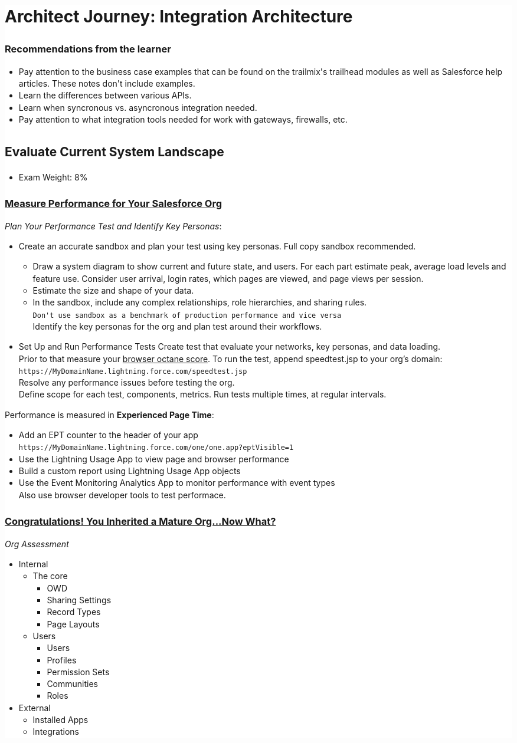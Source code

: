# Architect Journey: Integration Architecture

### Recommendations from the learner
- Pay attention to the business case examples that can be found on the trailmix's trailhead modules as well as Salesforce help articles. These notes don't include examples.  
- Learn the differences between various APIs.
- Learn when syncronous vs. asyncronous integration needed.
- Pay attention to what integration tools needed for work with gateways, firewalls, etc.


## Evaluate Current System Landscape
- Exam Weight: 8%
### [Measure Performance for Your Salesforce Org](https://help.salesforce.com/s/articleView?id=sf.technical_requirements_measuring_ept.htm&type=5)

*Plan Your Performance Test and Identify Key Personas*:
- Create an accurate sandbox and plan your test using key personas. Full copy sandbox recommended.
    - Draw a system diagram to show current and future state, and users. For each part estimate peak, average load levels and feature use. Consider user arrival, login rates, which pages are viewed, and page views per session.
    - Estimate the size and shape of your data.
    - In the sandbox, include any complex relationships, role hierarchies, and sharing rules.  
`Don't use sandbox as a benchmark of production performance and vice versa`  
Identify the key personas for the org and plan test around their workflows.

- Set Up and Run Performance Tests
Create test that evaluate your networks, key personas, and data loading.  
Prior to that measure your [browser octane score](https://help.salesforce.com/s/articleView?id=sf.console2_technical_requirements.htm&type=5). To run the test, append speedtest.jsp to your org’s domain:  
``https://MyDomainName.lightning.force.com/speedtest.jsp``  
Resolve any performance issues before testing the org.  
Define scope for each test, components, metrics. Run tests multiple times, at regular intervals.  

Performance is measured in **Experienced Page Time**:
- Add an EPT counter to the header of your app  
`https://MyDomainName.lightning.force.com/one/one.app?eptVisible=1`
- Use the Lightning Usage App to view page and browser performance
- Build a custom report using Lightning Usage App objects
- Use the Event Monitoring Analytics App to monitor performance with event types  
Also use browser developer tools to test performace.

### [Congratulations! You Inherited a Mature Org...Now What?](https://www.salesforce.com/video/1770820/)
*Org Assessment*
- Internal
    - The core
        - OWD
        - Sharing Settings
        - Record Types
        - Page Layouts
    - Users
        - Users
        - Profiles
        - Permission Sets
        - Communities
        - Roles
- External
    - Installed Apps
    - Integrations
